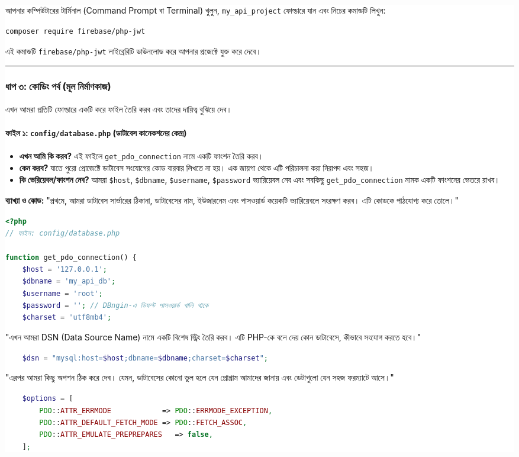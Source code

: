 আপনার কম্পিউটারের টার্মিনাল (Command Prompt বা Terminal) খুলুন, `my_api_project` ফোল্ডারে যান এবং নিচের কমান্ডটি লিখুন:

```bash
composer require firebase/php-jwt
```

এই কমান্ডটি `firebase/php-jwt` লাইব্রেরিটি ডাউনলোড করে আপনার প্রজেক্টে যুক্ত করে দেবে।

-----

### **ধাপ ৩: কোডিং পর্ব (মূল নির্মাণকাজ)**

এখন আমরা প্রতিটি ফোল্ডারে একটি করে ফাইল তৈরি করব এবং তাদের দায়িত্ব বুঝিয়ে দেব।

#### **ফাইল ১: `config/database.php` (ডাটাবেস কানেকশনের কেন্দ্র)**

  * **এখন আমি কি করব?** এই ফাইলে `get_pdo_connection` নামে একটি ফাংশন তৈরি করব।
  * **কেন করব?** যাতে পুরো প্রোজেক্টে ডাটাবেস সংযোগের কোড বারবার লিখতে না হয়। এক জায়গা থেকে এটি পরিচালনা করা নিরাপদ এবং সহজ।
  * **কি ভেরিয়েবল/ফাংশন নেব?** আমরা `$host`, `$dbname`, `$username`, `$password` ভ্যারিয়েবল নেব এবং সবকিছু `get_pdo_connection` নামক একটি ফাংশনের ভেতরে রাখব।

**ব্যাখ্যা ও কোড:**
"প্রথমে, আমরা ডাটাবেস সার্ভারের ঠিকানা, ডাটাবেসের নাম, ইউজারনেম এবং পাসওয়ার্ড কয়েকটি ভ্যারিয়েবলে সংরক্ষণ করব। এটি কোডকে পাঠযোগ্য করে তোলে।"

```php
<?php
// ফাইল: config/database.php

function get_pdo_connection() {
    $host = '127.0.0.1';
    $dbname = 'my_api_db';
    $username = 'root';
    $password = ''; // DBngin-এ ডিফল্ট পাসওয়ার্ড খালি থাকে
    $charset = 'utf8mb4';
```

"এখন আমরা DSN (Data Source Name) নামে একটি বিশেষ স্ট্রিং তৈরি করব। এটি PHP-কে বলে দেয় কোন ডাটাবেসে, কীভাবে সংযোগ করতে হবে।"

```php
    $dsn = "mysql:host=$host;dbname=$dbname;charset=$charset";
```

"এরপর আমরা কিছু অপশন ঠিক করে দেব। যেমন, ডাটাবেসের কোনো ভুল হলে যেন প্রোগ্রাম আমাদের জানায় এবং ডেটাগুলো যেন সহজ ফরম্যাটে আসে।"

```php
    $options = [
        PDO::ATTR_ERRMODE            => PDO::ERRMODE_EXCEPTION,
        PDO::ATTR_DEFAULT_FETCH_MODE => PDO::FETCH_ASSOC,
        PDO::ATTR_EMULATE_PREPREPARES   => false,
    ];
```
